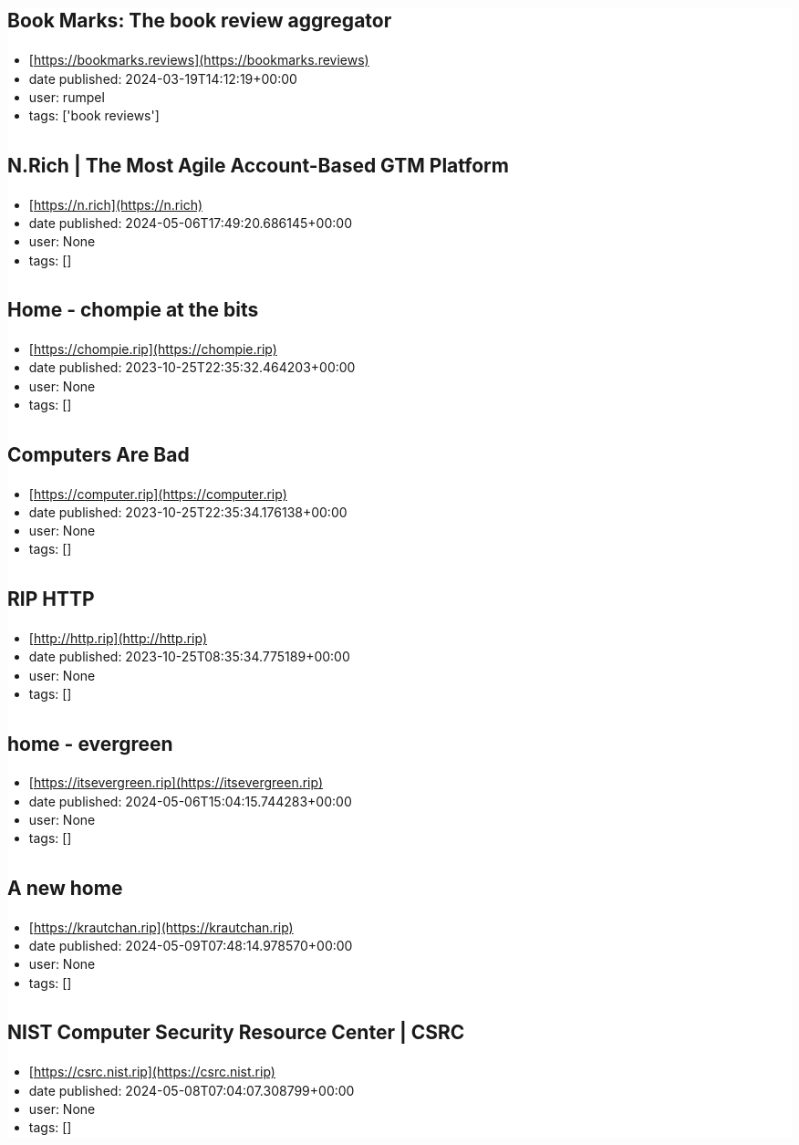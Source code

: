 ## Book Marks: The book review aggregator
 - [https://bookmarks.reviews](https://bookmarks.reviews)
 - date published: 2024-03-19T14:12:19+00:00
 - user: rumpel
 - tags: ['book reviews']

## N.Rich | The Most Agile Account-Based GTM Platform
 - [https://n.rich](https://n.rich)
 - date published: 2024-05-06T17:49:20.686145+00:00
 - user: None
 - tags: []

## Home - chompie at the bits
 - [https://chompie.rip](https://chompie.rip)
 - date published: 2023-10-25T22:35:32.464203+00:00
 - user: None
 - tags: []

## Computers Are Bad
 - [https://computer.rip](https://computer.rip)
 - date published: 2023-10-25T22:35:34.176138+00:00
 - user: None
 - tags: []

## RIP HTTP
 - [http://http.rip](http://http.rip)
 - date published: 2023-10-25T08:35:34.775189+00:00
 - user: None
 - tags: []

## home - evergreen
 - [https://itsevergreen.rip](https://itsevergreen.rip)
 - date published: 2024-05-06T15:04:15.744283+00:00
 - user: None
 - tags: []

## A new home
 - [https://krautchan.rip](https://krautchan.rip)
 - date published: 2024-05-09T07:48:14.978570+00:00
 - user: None
 - tags: []

## NIST Computer Security Resource Center | CSRC
 - [https://csrc.nist.rip](https://csrc.nist.rip)
 - date published: 2024-05-08T07:04:07.308799+00:00
 - user: None
 - tags: []
